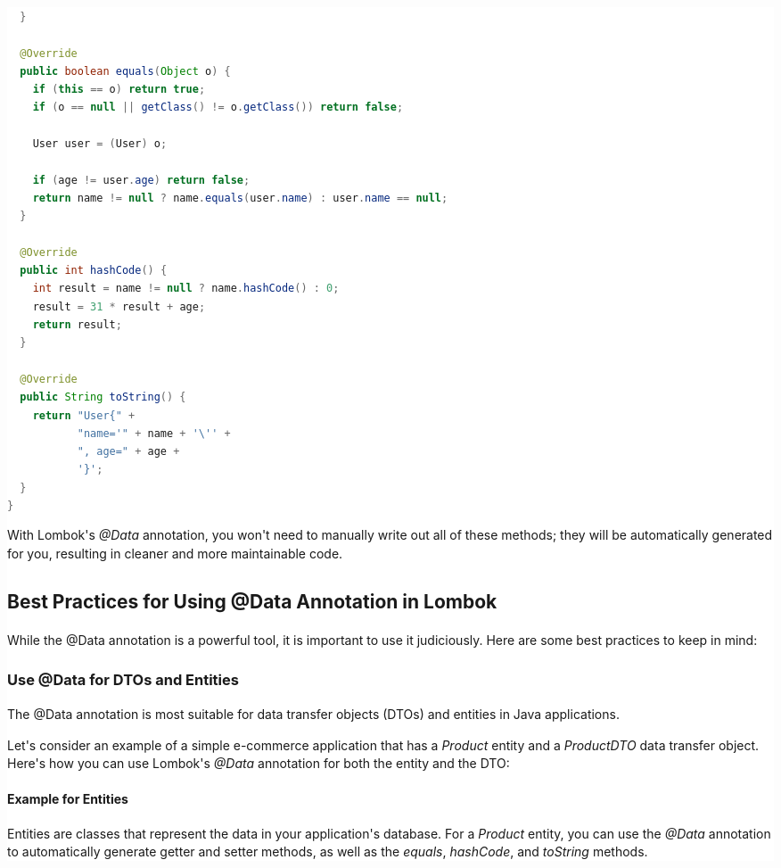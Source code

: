 ```java
  }

  @Override
  public boolean equals(Object o) {
    if (this == o) return true;
    if (o == null || getClass() != o.getClass()) return false;

    User user = (User) o;

    if (age != user.age) return false;
    return name != null ? name.equals(user.name) : user.name == null;
  }

  @Override
  public int hashCode() {
    int result = name != null ? name.hashCode() : 0;
    result = 31 * result + age;
    return result;
  }

  @Override
  public String toString() {
    return "User{" +
           "name='" + name + '\'' +
           ", age=" + age +
           '}';
  }
}
```

With Lombok's _@Data_ annotation, you won't need to manually write out all of these methods; they will be automatically generated for you, resulting in cleaner and more maintainable code.

## Best Practices for Using @Data Annotation in Lombok

While the @Data annotation is a powerful tool, it is important to use it judiciously. Here are some best practices to keep in mind:

### Use @Data for DTOs and Entities

The @Data annotation is most suitable for data transfer objects (DTOs) and entities in Java applications.

Let's consider an example of a simple e-commerce application that has a _Product_ entity and a _ProductDTO_ data transfer object. Here's how you can use Lombok's _@Data_ annotation for both the entity and the DTO:

#### Example for Entities

Entities are classes that represent the data in your application's database. For a _Product_ entity, you can use the _@Data_ annotation to automatically generate getter and setter methods, as well as the _equals_, _hashCode_, and _toString_ methods.

